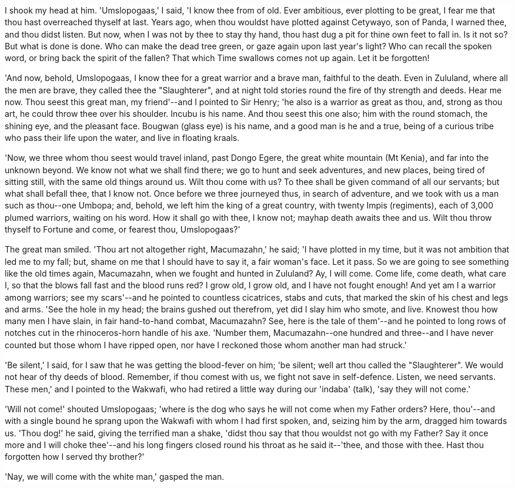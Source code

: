 I shook my head at him. 'Umslopogaas,' I said, 'I know thee from of old. Ever ambitious, ever plotting to be great, I fear me that thou hast overreached thyself at last. Years ago, when thou wouldst have plotted against Cetywayo, son of Panda, I warned thee, and thou didst listen. But now, when I was not by thee to stay thy hand, thou hast dug a pit for thine own feet to fall in. Is it not so? But what is done is done. Who can make the dead tree green, or gaze again upon last year's light? Who can recall the spoken word, or bring back the spirit of the fallen? That which Time swallows comes not up again. Let it be forgotten!

'And now, behold, Umslopogaas, I know thee for a great warrior and a brave man, faithful to the death. Even in Zululand, where all the men are brave, they called thee the "Slaughterer", and at night told stories round the fire of thy strength and deeds. Hear me now. Thou seest this great man, my friend'--and I pointed to Sir Henry; 'he also is a warrior as great as thou, and, strong as thou art, he could throw thee over his shoulder. Incubu is his name. And thou seest this one also; him with the round stomach, the shining eye, and the pleasant face. Bougwan (glass eye) is his name, and a good man is he and a true, being of a curious tribe who pass their life upon the water, and live in floating kraals.

'Now, we three whom thou seest would travel inland, past Dongo Egere, the great white mountain (Mt Kenia), and far into the unknown beyond. We know not what we shall find there; we go to hunt and seek adventures, and new places, being tired of sitting still, with the same old things around us. Wilt thou come with us? To thee shall be given command of all our servants; but what shall befall thee, that I know not. Once before we three journeyed thus, in search of adventure, and we took with us a man such as thou--one Umbopa; and, behold, we left him the king of a great country, with twenty Impis (regiments), each of 3,000 plumed warriors, waiting on his word. How it shall go with thee, I know not; mayhap death awaits thee and us. Wilt thou throw thyself to Fortune and come, or fearest thou, Umslopogaas?'

The great man smiled. 'Thou art not altogether right, Macumazahn,' he said; 'I have plotted in my time, but it was not ambition that led me to my fall; but, shame on me that I should have to say it, a fair woman's face. Let it pass. So we are going to see something like the old times again, Macumazahn, when we fought and hunted in Zululand? Ay, I will come. Come life, come death, what care I, so that the blows fall fast and the blood runs red? I grow old, I grow old, and I have not fought enough! And yet am I a warrior among warriors; see my scars'--and he pointed to countless cicatrices, stabs and cuts, that marked the skin of his chest and legs and arms. 'See the hole in my head; the brains gushed out therefrom, yet did I slay him who smote, and live. Knowest thou how many men I have slain, in fair hand-to-hand combat, Macumazahn? See, here is the tale of them'--and he pointed to long rows of notches cut in the rhinoceros-horn handle of his axe. 'Number them, Macumazahn--one hundred and three--and I have never counted but those whom I have ripped open, nor have I reckoned those whom another man had struck.'

'Be silent,' I said, for I saw that he was getting the blood-fever on him; 'be silent; well art thou called the "Slaughterer". We would not hear of thy deeds of blood. Remember, if thou comest with us, we fight not save in self-defence. Listen, we need servants. These men,' and I pointed to the Wakwafi, who had retired a little way during our 'indaba' (talk), 'say they will not come.'

'Will not come!' shouted Umslopogaas; 'where is the dog who says he will not come when my Father orders? Here, thou'--and with a single bound he sprang upon the Wakwafi with whom I had first spoken, and, seizing him by the arm, dragged him towards us. 'Thou dog!' he said, giving the terrified man a shake, 'didst thou say that thou wouldst not go with my Father? Say it once more and I will choke thee'--and his long fingers closed round his throat as he said it--'thee, and those with thee. Hast thou forgotten how I served thy brother?'

'Nay, we will come with the white man,' gasped the man.

